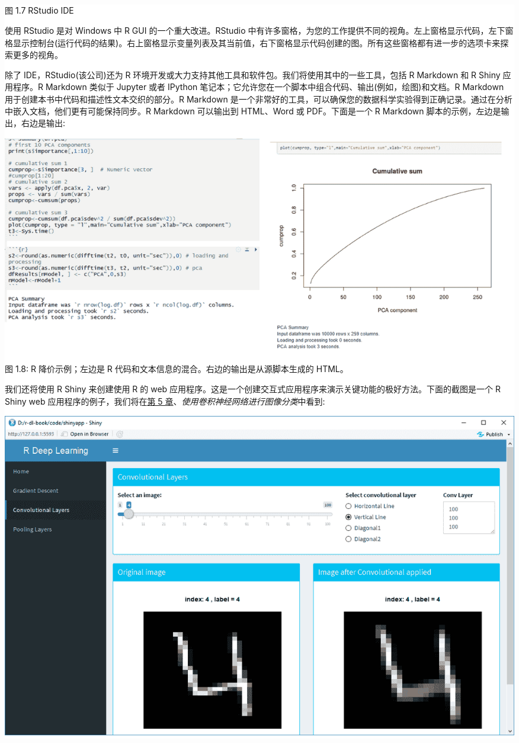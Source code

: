 图 1.7 RStudio IDE

使用 RStudio 是对 Windows 中 R GUI 的一个重大改进。RStudio 中有许多窗格，为您的工作提供不同的视角。左上窗格显示代码，左下窗格显示控制台(运行代码的结果)。右上窗格显示变量列表及其当前值，右下窗格显示代码创建的图。所有这些窗格都有进一步的选项卡来探索更多的视角。

除了 IDE，RStudio(该公司)还为 R 环境开发或大力支持其他工具和软件包。我们将使用其中的一些工具，包括 R Markdown 和 R Shiny 应用程序。R Markdown 类似于 Jupyter 或者 IPython 笔记本；它允许您在一个脚本中组合代码、输出(例如，绘图)和文档。R Markdown 用于创建本书中代码和描述性文本交织的部分。R Markdown 是一个非常好的工具，可以确保您的数据科学实验得到正确记录。通过在分析中嵌入文档，他们更有可能保持同步。R Markdown 可以输出到 HTML、Word 或 PDF。下面是一个 R Markdown 脚本的示例，左边是输出，右边是输出:

![](img/3757d7ee-368f-4d7a-87e3-63754c8b01c0.png)

图 1.8: R 降价示例；左边是 R 代码和文本信息的混合。右边的输出是从源脚本生成的 HTML。

我们还将使用 R Shiny 来创建使用 R 的 web 应用程序。这是一个创建交互式应用程序来演示关键功能的极好方法。下面的截图是一个 R Shiny web 应用程序的例子，我们将在[第 5 章](1c0b9897-b0cc-4a8f-9ce8-e6409c347f4f.xhtml)、*使用卷积神经网络进行图像分类*中看到:

![](img/a6dee86b-bfb0-4424-898a-4d2471640ca6.png)
